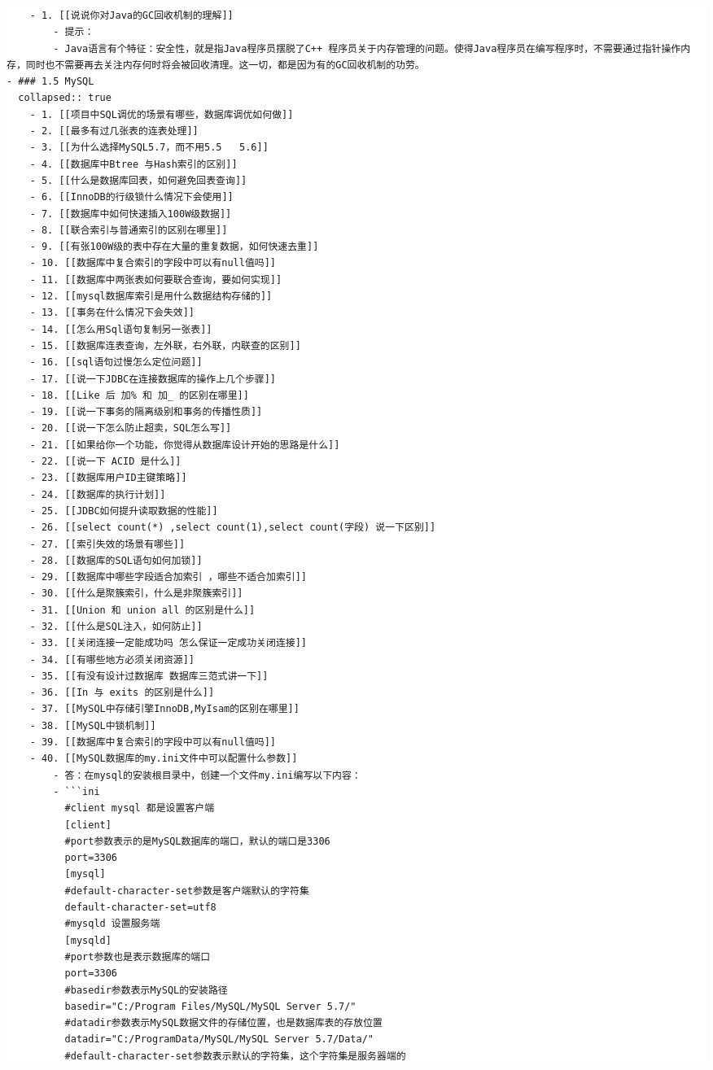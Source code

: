 		- 1. [[说说你对Java的GC回收机制的理解]]
			- 提示：
			- Java语言有个特征：安全性，就是指Java程序员摆脱了C++ 程序员关于内存管理的问题。使得Java程序员在编写程序时，不需要通过指针操作内存，同时也不需要再去关注内存何时将会被回收清理。这一切，都是因为有的GC回收机制的功劳。
	- ### 1.5 MySQL
	  collapsed:: true
		- 1. [[项目中SQL调优的场景有哪些，数据库调优如何做]]
		- 2. [[最多有过几张表的连表处理]]
		- 3. [[为什么选择MySQL5.7，而不用5.5   5.6]]
		- 4. [[数据库中Btree 与Hash索引的区别]]
		- 5. [[什么是数据库回表，如何避免回表查询]]
		- 6. [[InnoDB的行级锁什么情况下会使用]]
		- 7. [[数据库中如何快速插入100W级数据]]
		- 8. [[联合索引与普通索引的区别在哪里]]
		- 9. [[有张100W级的表中存在大量的重复数据，如何快速去重]]
		- 10. [[数据库中复合索引的字段中可以有null值吗]]
		- 11. [[数据库中两张表如何要联合查询，要如何实现]]
		- 12. [[mysql数据库索引是用什么数据结构存储的]]
		- 13. [[事务在什么情况下会失效]]
		- 14. [[怎么用Sql语句复制另一张表]]
		- 15. [[数据库连表查询，左外联，右外联，内联查的区别]]
		- 16. [[sql语句过慢怎么定位问题]]
		- 17. [[说一下JDBC在连接数据库的操作上几个步骤]]
		- 18. [[Like 后 加% 和 加_ 的区别在哪里]]
		- 19. [[说一下事务的隔离级别和事务的传播性质]]
		- 20. [[说一下怎么防止超卖，SQL怎么写]]
		- 21. [[如果给你一个功能，你觉得从数据库设计开始的思路是什么]]
		- 22. [[说一下 ACID 是什么]]
		- 23. [[数据库用户ID主键策略]]
		- 24. [[数据库的执行计划]]
		- 25. [[JDBC如何提升读取数据的性能]]
		- 26. [[select count(*) ,select count(1),select count(字段) 说一下区别]]
		- 27. [[索引失效的场景有哪些]]
		- 28. [[数据库的SQL语句如何加锁]]
		- 29. [[数据库中哪些字段适合加索引 ，哪些不适合加索引]]
		- 30. [[什么是聚簇索引，什么是非聚簇索引]]
		- 31. [[Union 和 union all 的区别是什么]]
		- 32. [[什么是SQL注入，如何防止]]
		- 33. [[关闭连接一定能成功吗 怎么保证一定成功关闭连接]]
		- 34. [[有哪些地方必须关闭资源]]
		- 35. [[有没有设计过数据库 数据库三范式讲一下]]
		- 36. [[In 与 exits 的区别是什么]]
		- 37. [[MySQL中存储引擎InnoDB,MyIsam的区别在哪里]]
		- 38. [[MySQL中锁机制]]
		- 39. [[数据库中复合索引的字段中可以有null值吗]]
		- 40. [[MySQL数据库的my.ini文件中可以配置什么参数]]
			- 答：在mysql的安装根目录中，创建一个文件my.ini编写以下内容：
			- ```ini
			  #client mysql 都是设置客户端
			  [client]
			  #port参数表示的是MySQL数据库的端口，默认的端口是3306
			  port=3306
			  [mysql]
			  #default-character-set参数是客户端默认的字符集
			  default-character-set=utf8
			  #mysqld 设置服务端
			  [mysqld]
			  #port参数也是表示数据库的端口
			  port=3306
			  #basedir参数表示MySQL的安装路径
			  basedir="C:/Program Files/MySQL/MySQL Server 5.7/"
			  #datadir参数表示MySQL数据文件的存储位置，也是数据库表的存放位置
			  datadir="C:/ProgramData/MySQL/MySQL Server 5.7/Data/"
			  #default-character-set参数表示默认的字符集，这个字符集是服务器端的